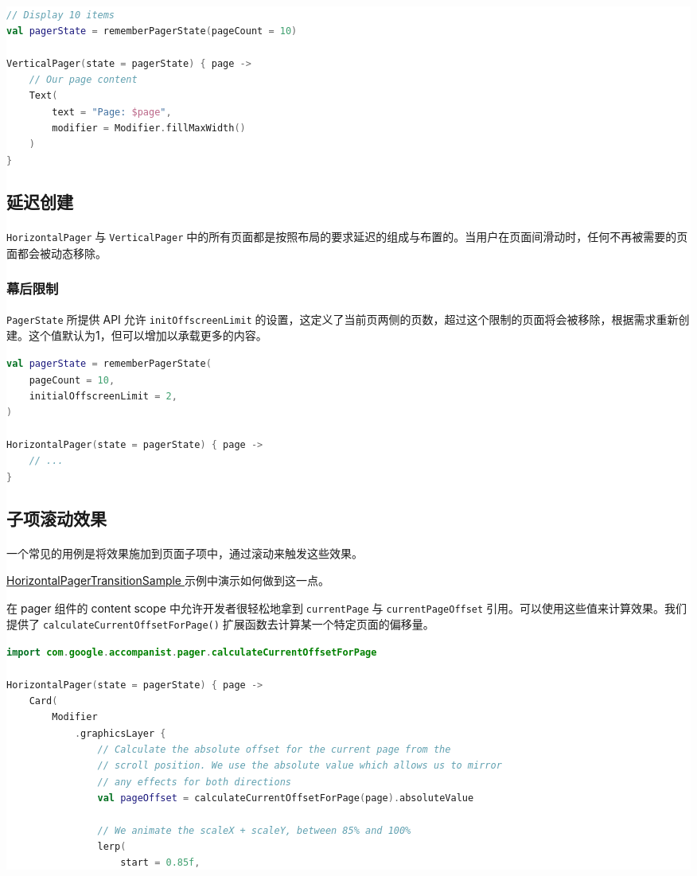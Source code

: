 ```kotlin
// Display 10 items
val pagerState = rememberPagerState(pageCount = 10)

VerticalPager(state = pagerState) { page ->
    // Our page content
    Text(
        text = "Page: $page",
        modifier = Modifier.fillMaxWidth()
    )
}
```



## 延迟创建

`HorizontalPager` 与 `VerticalPager` 中的所有页面都是按照布局的要求延迟的组成与布置的。当用户在页面间滑动时，任何不再被需要的页面都会被动态移除。

### 幕后限制

`PagerState` 所提供 API 允许 `initOffscreenLimit` 的设置，这定义了当前页两侧的页数，超过这个限制的页面将会被移除，根据需求重新创建。这个值默认为1，但可以增加以承载更多的内容。

```kotlin
val pagerState = rememberPagerState(
    pageCount = 10,
    initialOffscreenLimit = 2,
)

HorizontalPager(state = pagerState) { page ->
    // ...
}
```



## 子项滚动效果

一个常见的用例是将效果施加到页面子项中，通过滚动来触发这些效果。

[HorizontalPagerTransitionSample ](https://github.com/google/accompanist/blob/main/sample/src/main/java/com/google/accompanist/sample/pager/HorizontalPagerTransitionSample.kt) 示例中演示如何做到这一点。

<div align="center">
<iframe  width="380" height="380" src="{{config.assets}}/third-party-component/accompanist/pager_layouts/transition_demo.mp4" scrolling="no" border="0" frameborder="no" framespacing="0" allowfullscreen="true"> </iframe>
</div>

在 pager 组件的 content scope 中允许开发者很轻松地拿到 `currentPage` 与 `currentPageOffset` 引用。可以使用这些值来计算效果。我们提供了 `calculateCurrentOffsetForPage()` 扩展函数去计算某一个特定页面的偏移量。

```kotlin
import com.google.accompanist.pager.calculateCurrentOffsetForPage

HorizontalPager(state = pagerState) { page ->
    Card(
        Modifier
            .graphicsLayer {
                // Calculate the absolute offset for the current page from the
                // scroll position. We use the absolute value which allows us to mirror
                // any effects for both directions
                val pageOffset = calculateCurrentOffsetForPage(page).absoluteValue

                // We animate the scaleX + scaleY, between 85% and 100%
                lerp(
                    start = 0.85f,
```